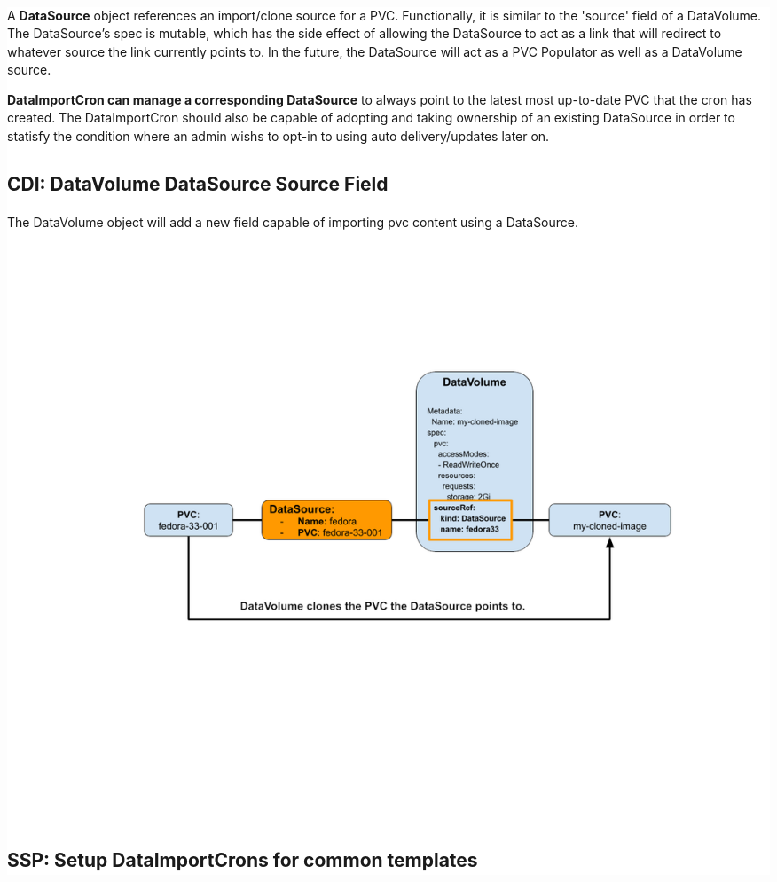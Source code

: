 A **DataSource** object references an import/clone source for a PVC. Functionally, it is similar to the 'source' field of a DataVolume. The DataSource’s spec is mutable, which has the side effect of allowing the DataSource to act as a link that will redirect to whatever source the link currently points to. In the future, the DataSource will act as a PVC Populator as well as a DataVolume source.

**DataImportCron can manage a corresponding DataSource** to always point to the latest most up-to-date PVC that the cron has created. The DataImportCron should also be capable of adopting and taking ownership of an existing DataSource in order to statisfy the condition where an admin wishs to opt-in to using auto delivery/updates later on.


## CDI: DataVolume DataSource Source Field

The DataVolume object will add a new field capable of importing pvc content using a DataSource. 

![DataVolume DataSource Field](volume-reference-source.png "DataVolume DataSource Field")

## SSP: Setup DataImportCrons for common templates
